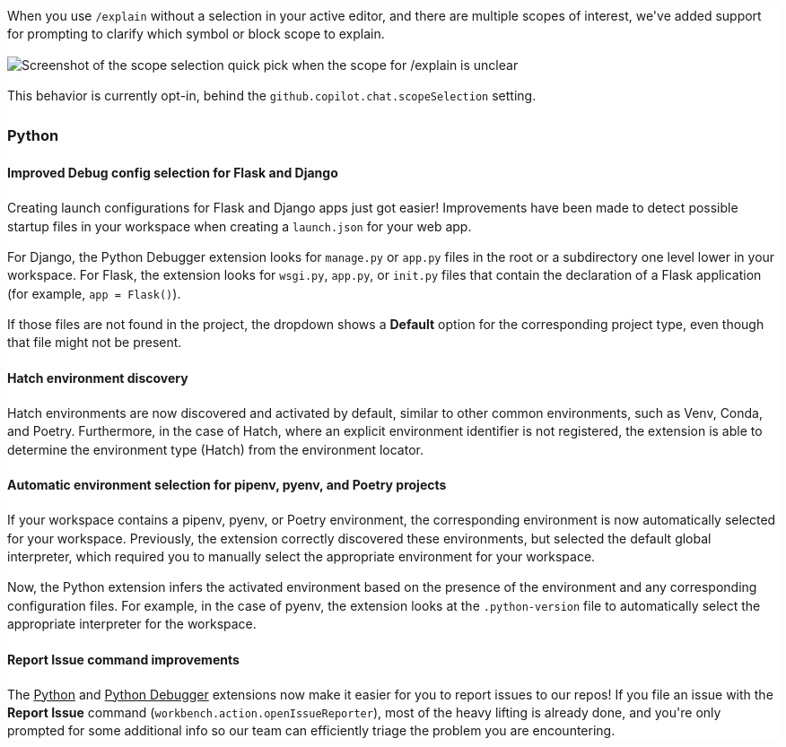 When you use `/explain` without a selection in your active editor, and there are
multiple scopes of interest, we've added support for prompting to clarify which
symbol or block scope to explain.

![Screenshot of the scope selection quick pick when the scope for /explain is unclear](images/1_88/copilot-scope-selection.png)

This behavior is currently opt-in, behind the
<code codesetting="github.copilot.chat.scopeSelection">github.copilot.chat.scopeSelection</code>
setting.

### Python

#### Improved Debug config selection for Flask and Django

Creating launch configurations for Flask and Django apps just got easier!
Improvements have been made to detect possible startup files in your workspace
when creating a `launch.json` for your web app.

For Django, the Python Debugger extension looks for `manage.py` or `app.py`
files in the root or a subdirectory one level lower in your workspace. For
Flask, the extension looks for `wsgi.py`, `app.py`, or `init.py` files that
contain the declaration of a Flask application (for example, `app = Flask()`).

If those files are not found in the project, the dropdown shows a **Default**
option for the corresponding project type, even though that file might not be
present.

#### Hatch environment discovery

Hatch environments are now discovered and activated by default, similar to other
common environments, such as Venv, Conda, and Poetry. Furthermore, in the case
of Hatch, where an explicit environment identifier is not registered, the
extension is able to determine the environment type (Hatch) from the environment
locator.

#### Automatic environment selection for pipenv, pyenv, and Poetry projects

If your workspace contains a pipenv, pyenv, or Poetry environment, the
corresponding environment is now automatically selected for your workspace.
Previously, the extension correctly discovered these environments, but selected
the default global interpreter, which required you to manually select the
appropriate environment for your workspace.

Now, the Python extension infers the activated environment based on the presence
of the environment and any corresponding configuration files. For example, in
the case of pyenv, the extension looks at the `.python-version` file to
automatically select the appropriate interpreter for the workspace.

#### Report Issue command improvements

The
[Python](https://marketplace.visualstudio.com/items?itemName=ms-python.python)
and
[Python Debugger](https://marketplace.visualstudio.com/items?itemName=ms-python.debugpy)
extensions now make it easier for you to report issues to our repos! If you file
an issue with the **Report Issue** command
(`workbench.action.openIssueReporter`), most of the heavy lifting is already
done, and you're only prompted for some additional info so our team can
efficiently triage the problem you are encountering.
